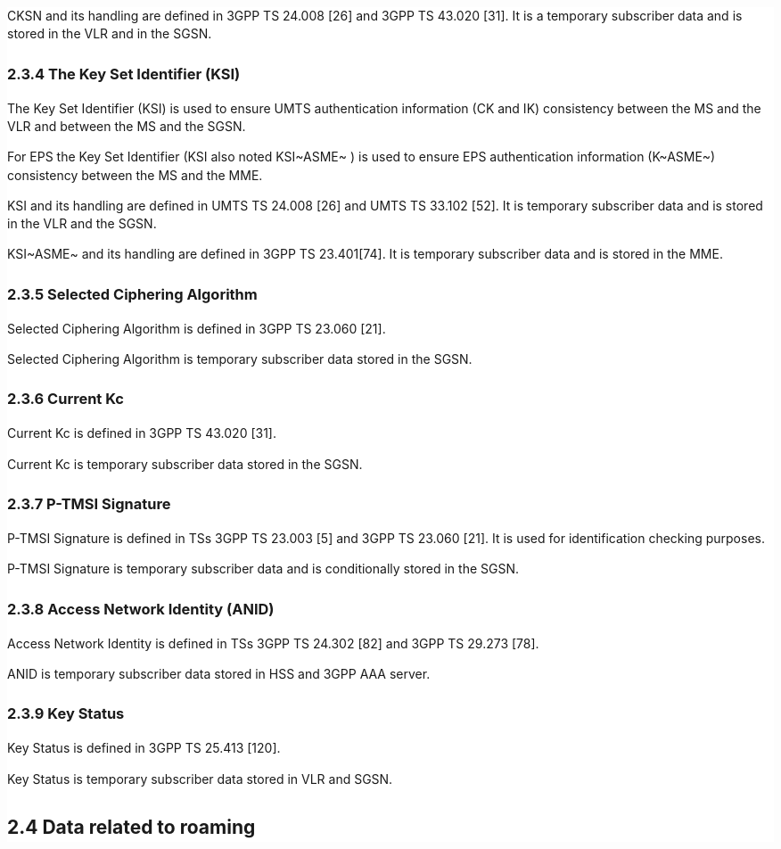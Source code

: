 CKSN and its handling are defined in 3GPP TS 24.008 \[26\] and 3GPP TS
43.020 \[31\]. It is a temporary subscriber data and is stored in the
VLR and in the SGSN.

### 2.3.4 The Key Set Identifier (KSI)

The Key Set Identifier (KSI) is used to ensure UMTS authentication
information (CK and IK) consistency between the MS and the VLR and
between the MS and the SGSN.

For EPS the Key Set Identifier (KSI also noted KSI~ASME~ ) is used to
ensure EPS authentication information (K~ASME~) consistency between the
MS and the MME.

KSI and its handling are defined in UMTS TS 24.008 \[26\] and UMTS TS
33.102 \[52\]. It is temporary subscriber data and is stored in the VLR
and the SGSN.

KSI~ASME~ and its handling are defined in 3GPP TS 23.401\[74\]. It is
temporary subscriber data and is stored in the MME.

### 2.3.5 Selected Ciphering Algorithm

Selected Ciphering Algorithm is defined in 3GPP TS 23.060 \[21\].

Selected Ciphering Algorithm is temporary subscriber data stored in the
SGSN.

### 2.3.6 Current Kc

Current Kc is defined in 3GPP TS 43.020 \[31\].

Current Kc is temporary subscriber data stored in the SGSN.

### 2.3.7 P-TMSI Signature

P-TMSI Signature is defined in TSs 3GPP TS 23.003 \[5\] and 3GPP TS
23.060 \[21\]. It is used for identification checking purposes.

P-TMSI Signature is temporary subscriber data and is conditionally
stored in the SGSN.

### 2.3.8 Access Network Identity (ANID)

Access Network Identity is defined in TSs 3GPP TS 24.302 \[82\] and 3GPP
TS 29.273 \[78\].

ANID is temporary subscriber data stored in HSS and 3GPP AAA server.

### 2.3.9 Key Status

Key Status is defined in 3GPP TS 25.413 \[120\].

Key Status is temporary subscriber data stored in VLR and SGSN.

2.4 Data related to roaming
---------------------------
